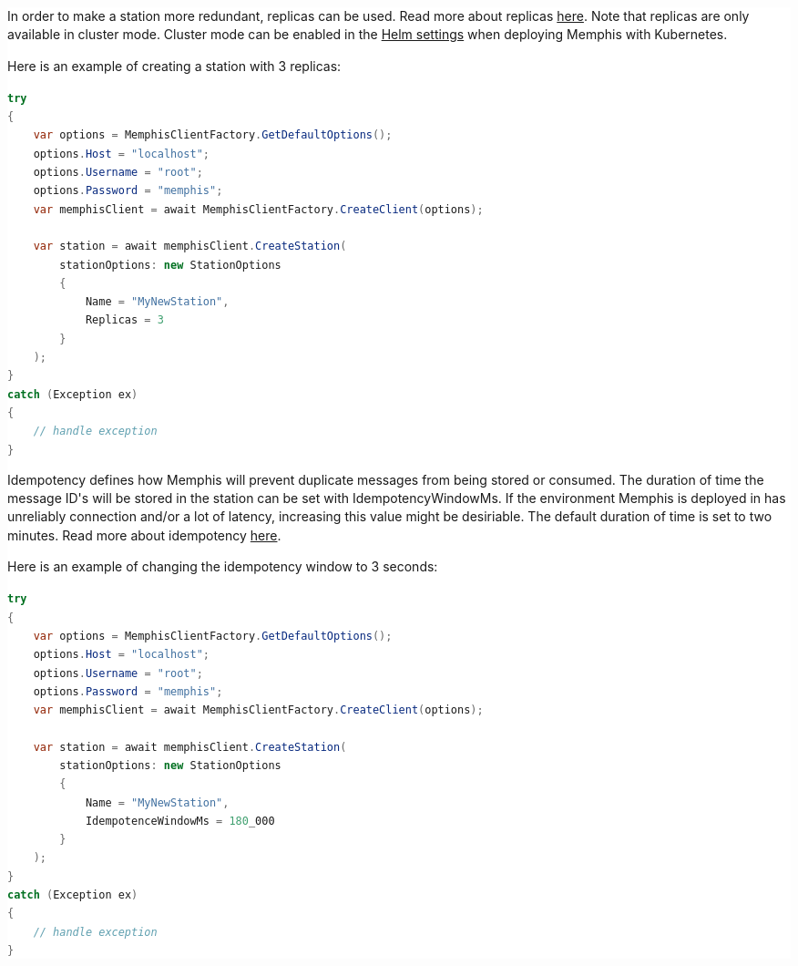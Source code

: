 In order to make a station more redundant, replicas can be used. Read more about replicas [here](https://docs.memphis.dev/memphis/memphis-broker/concepts/storage-and-redundancy#replicas-mirroring). Note that replicas are only available in cluster mode. Cluster mode can be enabled in the [Helm settings](https://docs.memphis.dev/memphis/open-source-installation/kubernetes/1-installation#appendix-b-helm-deployment-options) when deploying Memphis with Kubernetes.

Here is an example of creating a station with 3 replicas:

```csharp
try
{
    var options = MemphisClientFactory.GetDefaultOptions();
    options.Host = "localhost";
    options.Username = "root";
    options.Password = "memphis";
    var memphisClient = await MemphisClientFactory.CreateClient(options);

    var station = await memphisClient.CreateStation(
        stationOptions: new StationOptions
        {
            Name = "MyNewStation",
            Replicas = 3
        }
    );
}
catch (Exception ex)
{
    // handle exception
}
```

Idempotency defines how Memphis will prevent duplicate messages from being stored or consumed. The duration of time the message ID's will be stored in the station can be set with IdempotencyWindowMs. If the environment Memphis is deployed in has unreliably connection and/or a lot of latency, increasing this value might be desiriable. The default duration of time is set to two minutes. Read more about idempotency [here](https://docs.memphis.dev/memphis/memphis-broker/concepts/idempotency).

Here is an example of changing the idempotency window to 3 seconds:

```csharp
try
{
    var options = MemphisClientFactory.GetDefaultOptions();
    options.Host = "localhost";
    options.Username = "root";
    options.Password = "memphis";
    var memphisClient = await MemphisClientFactory.CreateClient(options);

    var station = await memphisClient.CreateStation(
        stationOptions: new StationOptions
        {
            Name = "MyNewStation",
            IdempotenceWindowMs = 180_000
        }
    );
}
catch (Exception ex)
{
    // handle exception
}
```
